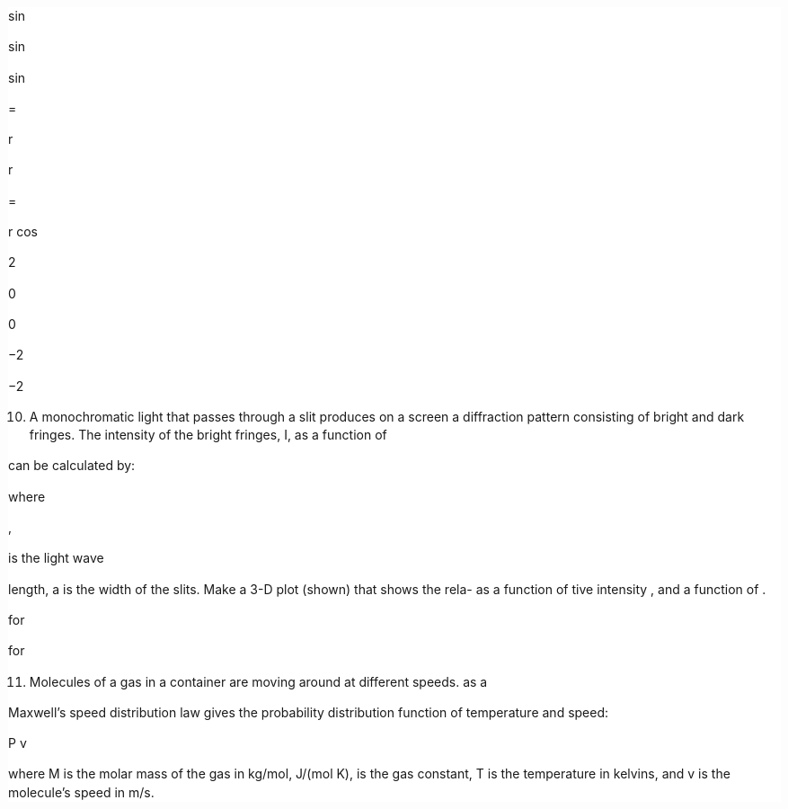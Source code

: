 sin

sin

sin

=

r

r

=

r cos

2

0

0

−2

−2

10. A monochromatic light that passes through a
slit produces on a screen a diffraction pattern
consisting  of  bright  and  dark  fringes.  The
intensity of the bright fringes, I, as a function
of

 can be calculated by:

where

,

 is the light wave

length, a is the width of the slits. Make
a 3-D plot (shown) that shows the rela-
  as  a  function  of
tive  intensity
, and a function of
.

 for

 for

11. Molecules  of  a  gas  in  a  container  are  moving  around  at  different  speeds.
 as a

Maxwell’s speed distribution law gives the probability distribution
function of temperature and speed:

P v

where M is the molar mass of the gas in kg/mol,
J/(mol K), is the
gas constant, T is the temperature in kelvins, and v is the molecule’s speed in
m/s.
